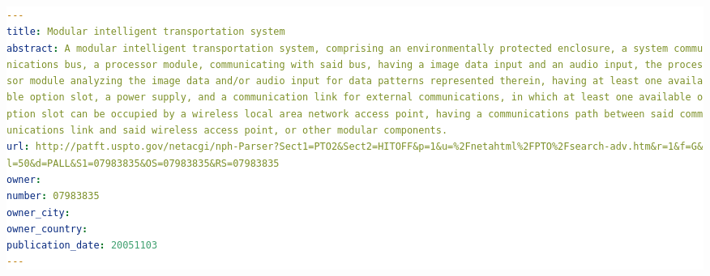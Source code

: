```yaml
---
title: Modular intelligent transportation system
abstract: A modular intelligent transportation system, comprising an environmentally protected enclosure, a system communications bus, a processor module, communicating with said bus, having a image data input and an audio input, the processor module analyzing the image data and/or audio input for data patterns represented therein, having at least one available option slot, a power supply, and a communication link for external communications, in which at least one available option slot can be occupied by a wireless local area network access point, having a communications path between said communications link and said wireless access point, or other modular components.
url: http://patft.uspto.gov/netacgi/nph-Parser?Sect1=PTO2&Sect2=HITOFF&p=1&u=%2Fnetahtml%2FPTO%2Fsearch-adv.htm&r=1&f=G&l=50&d=PALL&S1=07983835&OS=07983835&RS=07983835
owner: 
number: 07983835
owner_city: 
owner_country: 
publication_date: 20051103
---
```

